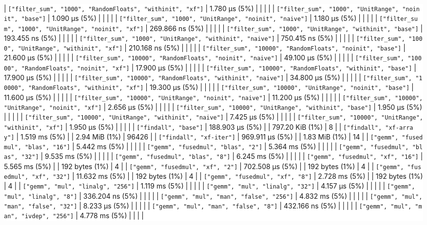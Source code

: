 | `["filter_sum", "1000", "RandomFloats", "withinit", "xf"]`     |   1.780 μs (5%) |         |                 |             |
| `["filter_sum", "1000", "UnitRange", "noinit", "base"]`        |   1.090 μs (5%) |         |                 |             |
| `["filter_sum", "1000", "UnitRange", "noinit", "naive"]`       |   1.180 μs (5%) |         |                 |             |
| `["filter_sum", "1000", "UnitRange", "noinit", "xf"]`          | 269.866 ns (5%) |         |                 |             |
| `["filter_sum", "1000", "UnitRange", "withinit", "base"]`      | 193.455 ns (5%) |         |                 |             |
| `["filter_sum", "1000", "UnitRange", "withinit", "naive"]`     | 750.415 ns (5%) |         |                 |             |
| `["filter_sum", "1000", "UnitRange", "withinit", "xf"]`        | 210.168 ns (5%) |         |                 |             |
| `["filter_sum", "10000", "RandomFloats", "noinit", "base"]`    |  21.600 μs (5%) |         |                 |             |
| `["filter_sum", "10000", "RandomFloats", "noinit", "naive"]`   |  49.100 μs (5%) |         |                 |             |
| `["filter_sum", "10000", "RandomFloats", "noinit", "xf"]`      |  17.900 μs (5%) |         |                 |             |
| `["filter_sum", "10000", "RandomFloats", "withinit", "base"]`  |  17.900 μs (5%) |         |                 |             |
| `["filter_sum", "10000", "RandomFloats", "withinit", "naive"]` |  34.800 μs (5%) |         |                 |             |
| `["filter_sum", "10000", "RandomFloats", "withinit", "xf"]`    |  19.300 μs (5%) |         |                 |             |
| `["filter_sum", "10000", "UnitRange", "noinit", "base"]`       |  11.600 μs (5%) |         |                 |             |
| `["filter_sum", "10000", "UnitRange", "noinit", "naive"]`      |  11.200 μs (5%) |         |                 |             |
| `["filter_sum", "10000", "UnitRange", "noinit", "xf"]`         |   2.656 μs (5%) |         |                 |             |
| `["filter_sum", "10000", "UnitRange", "withinit", "base"]`     |   1.950 μs (5%) |         |                 |             |
| `["filter_sum", "10000", "UnitRange", "withinit", "naive"]`    |   7.425 μs (5%) |         |                 |             |
| `["filter_sum", "10000", "UnitRange", "withinit", "xf"]`       |   1.950 μs (5%) |         |                 |             |
| `["findall", "base"]`                                          | 188.903 μs (5%) |         | 797.20 KiB (1%) |           8 |
| `["findall", "xf-array"]`                                      |   1.519 ms (5%) |         |   2.94 MiB (1%) |       96426 |
| `["findall", "xf-iter"]`                                       | 969.911 μs (5%) |         |   1.83 MiB (1%) |          14 |
| `["gemm", "fusedmul", "blas", "16"]`                           |   5.442 ms (5%) |         |                 |             |
| `["gemm", "fusedmul", "blas", "2"]`                            |   5.364 ms (5%) |         |                 |             |
| `["gemm", "fusedmul", "blas", "32"]`                           |   9.535 ms (5%) |         |                 |             |
| `["gemm", "fusedmul", "blas", "8"]`                            |   6.245 ms (5%) |         |                 |             |
| `["gemm", "fusedmul", "xf", "16"]`                             |   5.565 ms (5%) |         |  192 bytes (1%) |           4 |
| `["gemm", "fusedmul", "xf", "2"]`                              | 702.508 μs (5%) |         |  192 bytes (1%) |           4 |
| `["gemm", "fusedmul", "xf", "32"]`                             |  11.632 ms (5%) |         |  192 bytes (1%) |           4 |
| `["gemm", "fusedmul", "xf", "8"]`                              |   2.728 ms (5%) |         |  192 bytes (1%) |           4 |
| `["gemm", "mul", "linalg", "256"]`                             |   1.119 ms (5%) |         |                 |             |
| `["gemm", "mul", "linalg", "32"]`                              |   4.157 μs (5%) |         |                 |             |
| `["gemm", "mul", "linalg", "8"]`                               | 336.204 ns (5%) |         |                 |             |
| `["gemm", "mul", "man", "false", "256"]`                       |   4.832 ms (5%) |         |                 |             |
| `["gemm", "mul", "man", "false", "32"]`                        |   8.233 μs (5%) |         |                 |             |
| `["gemm", "mul", "man", "false", "8"]`                         | 432.166 ns (5%) |         |                 |             |
| `["gemm", "mul", "man", "ivdep", "256"]`                       |   4.778 ms (5%) |         |                 |             |